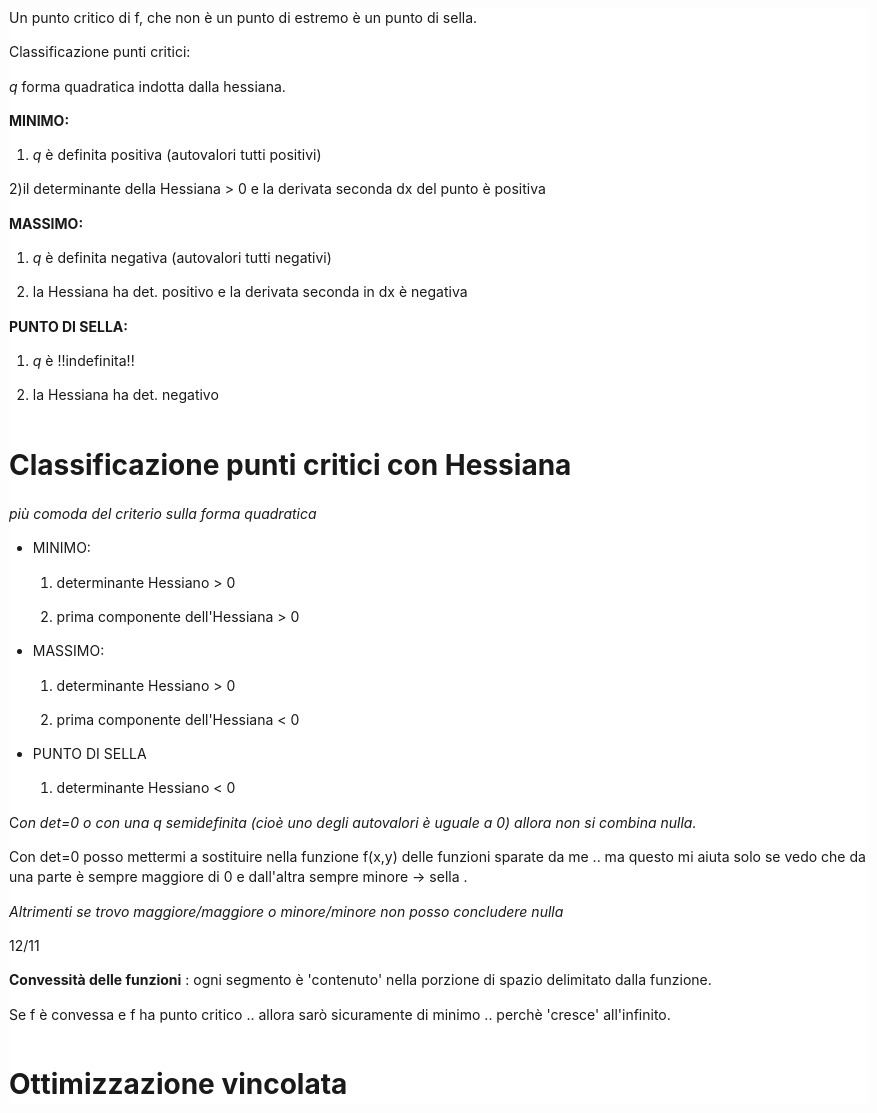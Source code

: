 Un punto critico di f, che non è un punto di estremo è un punto di sella. 

Classificazione punti critici:

*q* forma quadratica indotta dalla hessiana.

**MINIMO:**

1) *q* è definita positiva (autovalori tutti positivi)

2)il determinante della Hessiana > 0 e la derivata seconda dx del punto è positiva 

**MASSIMO:**

1) *q* è definita negativa (autovalori tutti negativi) 

2) la Hessiana ha det. positivo e la derivata seconda in dx è negativa 

**PUNTO DI SELLA:**

1) *q* è !!indefinita!! 

2) la Hessiana ha det. negativo 

# Classificazione punti critici con Hessiana

*più comoda del criterio sulla forma quadratica*

- MINIMO:

    1) determinante Hessiano > 0 

    2) prima componente dell'Hessiana > 0

- MASSIMO:

    1) determinante Hessiano > 0 

    2) prima componente dell'Hessiana < 0

- PUNTO DI SELLA

    1) determinante Hessiano < 0 

C*on det=0 o con una q semidefinita (cioè uno degli autovalori è uguale a 0) allora non si combina nulla.*

Con det=0 posso mettermi a sostituire nella funzione f(x,y) delle funzioni sparate da me .. ma questo mi aiuta solo se vedo che da una parte è sempre maggiore di 0 e dall'altra sempre minore → sella . 

*Altrimenti se trovo maggiore/maggiore o minore/minore non posso concludere nulla*

12/11

**Convessità delle funzioni** : ogni segmento è 'contenuto' nella porzione di spazio delimitato dalla funzione. 

Se f è convessa e f ha punto critico .. allora sarò sicuramente di minimo .. perchè 'cresce' all'infinito. 

# Ottimizzazione vincolata
